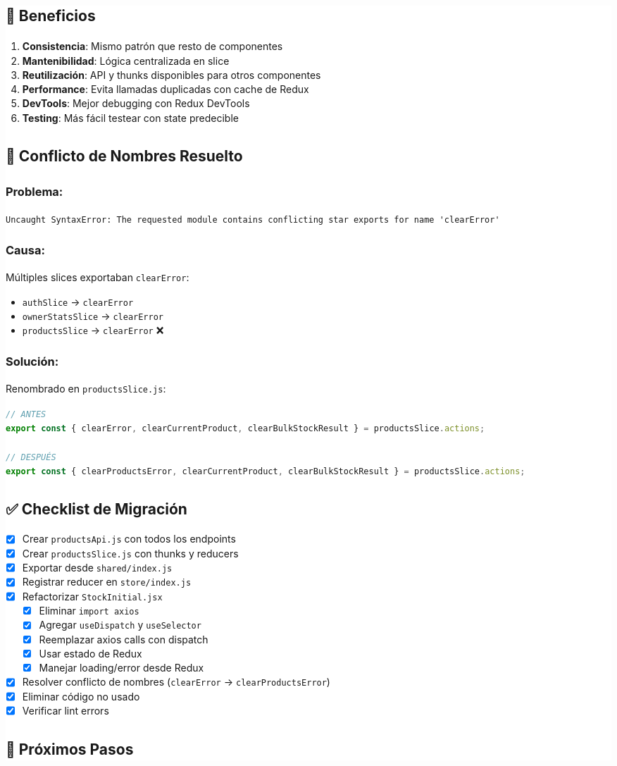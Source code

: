 ## 🎯 Beneficios

1. **Consistencia**: Mismo patrón que resto de componentes
2. **Mantenibilidad**: Lógica centralizada en slice
3. **Reutilización**: API y thunks disponibles para otros componentes
4. **Performance**: Evita llamadas duplicadas con cache de Redux
5. **DevTools**: Mejor debugging con Redux DevTools
6. **Testing**: Más fácil testear con state predecible

## 📝 Conflicto de Nombres Resuelto

### Problema:
```
Uncaught SyntaxError: The requested module contains conflicting star exports for name 'clearError'
```

### Causa:
Múltiples slices exportaban `clearError`:
- `authSlice` → `clearError`
- `ownerStatsSlice` → `clearError`
- `productsSlice` → `clearError` ❌

### Solución:
Renombrado en `productsSlice.js`:
```javascript
// ANTES
export const { clearError, clearCurrentProduct, clearBulkStockResult } = productsSlice.actions;

// DESPUÉS
export const { clearProductsError, clearCurrentProduct, clearBulkStockResult } = productsSlice.actions;
```

## ✅ Checklist de Migración

- [x] Crear `productsApi.js` con todos los endpoints
- [x] Crear `productsSlice.js` con thunks y reducers
- [x] Exportar desde `shared/index.js`
- [x] Registrar reducer en `store/index.js`
- [x] Refactorizar `StockInitial.jsx`
  - [x] Eliminar `import axios`
  - [x] Agregar `useDispatch` y `useSelector`
  - [x] Reemplazar axios calls con dispatch
  - [x] Usar estado de Redux
  - [x] Manejar loading/error desde Redux
- [x] Resolver conflicto de nombres (`clearError` → `clearProductsError`)
- [x] Eliminar código no usado
- [x] Verificar lint errors

## 🚀 Próximos Pasos
